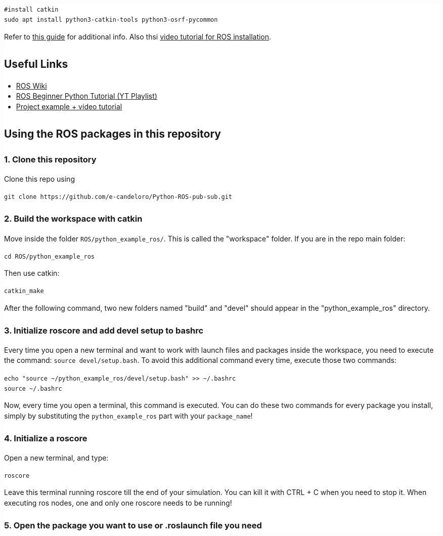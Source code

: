     #install catkin
    sudo apt install python3-catkin-tools python3-osrf-pycommon

Refer to [this guide](http://wiki.ros.org/noetic/Installation/Ubuntu) for additional info.
Also thsi [video tutorial for ROS installation](https://youtu.be/PowY8dV36DY).


## Useful Links
- [ROS Wiki](http://wiki.ros.org/Documentation)
- [ROS Beginner Python Tutorial (YT Playlist)](https://www.youtube.com/playlist?list=PLAjUtIp46jDcQb-MgFLpGqskm9iB5xfoP)
- [Project example + video tutorial](https://github.com/utra-robosoccer/Tutorials-2020)

## Using the ROS packages in this repository
### 1. Clone this repository
Clone this repo using

    git clone https://github.com/e-candeloro/Python-ROS-pub-sub.git

### 2. Build the workspace with catkin
Move inside the folder `ROS/python_example_ros/`. This is called the "workspace" folder.
If you are in the repo main folder:
    
    cd ROS/python_example_ros
Then use catkin:

    catkin_make

After the following command, two new folders named "build" and "devel" should appear in the "python_example_ros" directory.

### 3. Initialize roscore and add devel setup to bashrc
Every time you open a new terminal and  want to work with launch files and packages inside the workspace, you need to execute the command: `source devel/setup.bash`.
To avoid this additional command every time, execute those two commands:

    echo "source ~/python_example_ros/devel/setup.bash" >> ~/.bashrc
    source ~/.bashrc

Now, every time you open a terminal, this command is executed.
You can do these two commands for every package you install, simply by substituting the `python_example_ros` part with your `package_name`!

### 4. Initialize a roscore
Open a new terminal, and type:

    roscore

Leave this terminal running roscore till the end of your simulation.
You can kill it with CTRL + C when you need to stop it.
When executing ros nodes, one and only one roscore needs to be running!

### 5. Open the package you want to use or .roslaunch file you need
